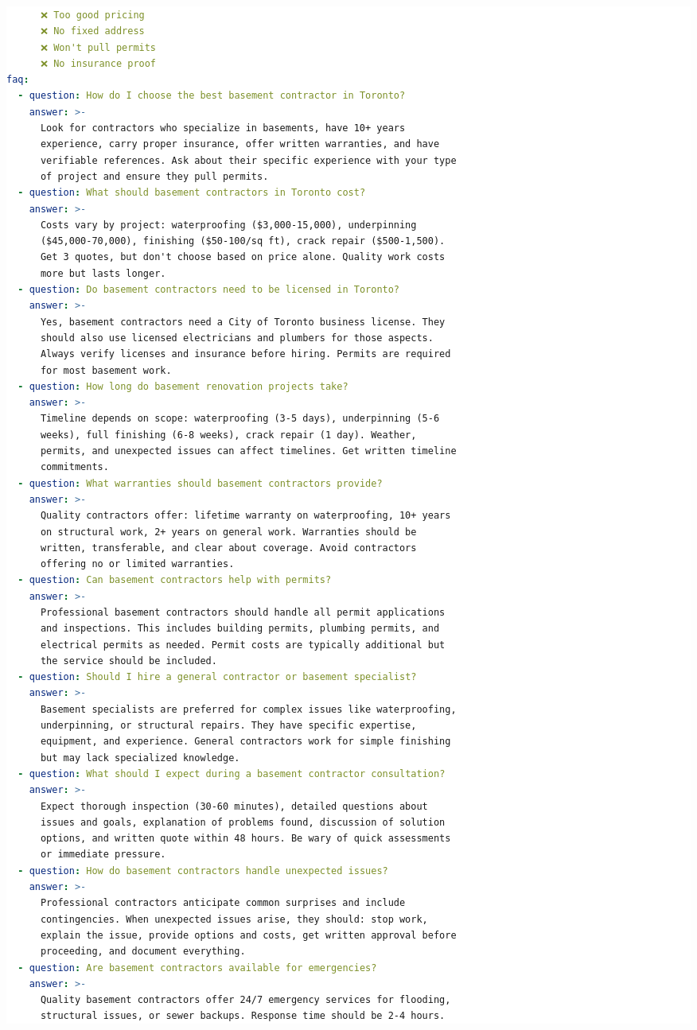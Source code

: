 ```yaml
      ❌ Too good pricing
      ❌ No fixed address
      ❌ Won't pull permits
      ❌ No insurance proof
faq:
  - question: How do I choose the best basement contractor in Toronto?
    answer: >-
      Look for contractors who specialize in basements, have 10+ years
      experience, carry proper insurance, offer written warranties, and have
      verifiable references. Ask about their specific experience with your type
      of project and ensure they pull permits.
  - question: What should basement contractors in Toronto cost?
    answer: >-
      Costs vary by project: waterproofing ($3,000-15,000), underpinning
      ($45,000-70,000), finishing ($50-100/sq ft), crack repair ($500-1,500).
      Get 3 quotes, but don't choose based on price alone. Quality work costs
      more but lasts longer.
  - question: Do basement contractors need to be licensed in Toronto?
    answer: >-
      Yes, basement contractors need a City of Toronto business license. They
      should also use licensed electricians and plumbers for those aspects.
      Always verify licenses and insurance before hiring. Permits are required
      for most basement work.
  - question: How long do basement renovation projects take?
    answer: >-
      Timeline depends on scope: waterproofing (3-5 days), underpinning (5-6
      weeks), full finishing (6-8 weeks), crack repair (1 day). Weather,
      permits, and unexpected issues can affect timelines. Get written timeline
      commitments.
  - question: What warranties should basement contractors provide?
    answer: >-
      Quality contractors offer: lifetime warranty on waterproofing, 10+ years
      on structural work, 2+ years on general work. Warranties should be
      written, transferable, and clear about coverage. Avoid contractors
      offering no or limited warranties.
  - question: Can basement contractors help with permits?
    answer: >-
      Professional basement contractors should handle all permit applications
      and inspections. This includes building permits, plumbing permits, and
      electrical permits as needed. Permit costs are typically additional but
      the service should be included.
  - question: Should I hire a general contractor or basement specialist?
    answer: >-
      Basement specialists are preferred for complex issues like waterproofing,
      underpinning, or structural repairs. They have specific expertise,
      equipment, and experience. General contractors work for simple finishing
      but may lack specialized knowledge.
  - question: What should I expect during a basement contractor consultation?
    answer: >-
      Expect thorough inspection (30-60 minutes), detailed questions about
      issues and goals, explanation of problems found, discussion of solution
      options, and written quote within 48 hours. Be wary of quick assessments
      or immediate pressure.
  - question: How do basement contractors handle unexpected issues?
    answer: >-
      Professional contractors anticipate common surprises and include
      contingencies. When unexpected issues arise, they should: stop work,
      explain the issue, provide options and costs, get written approval before
      proceeding, and document everything.
  - question: Are basement contractors available for emergencies?
    answer: >-
      Quality basement contractors offer 24/7 emergency services for flooding,
      structural issues, or sewer backups. Response time should be 2-4 hours.
```